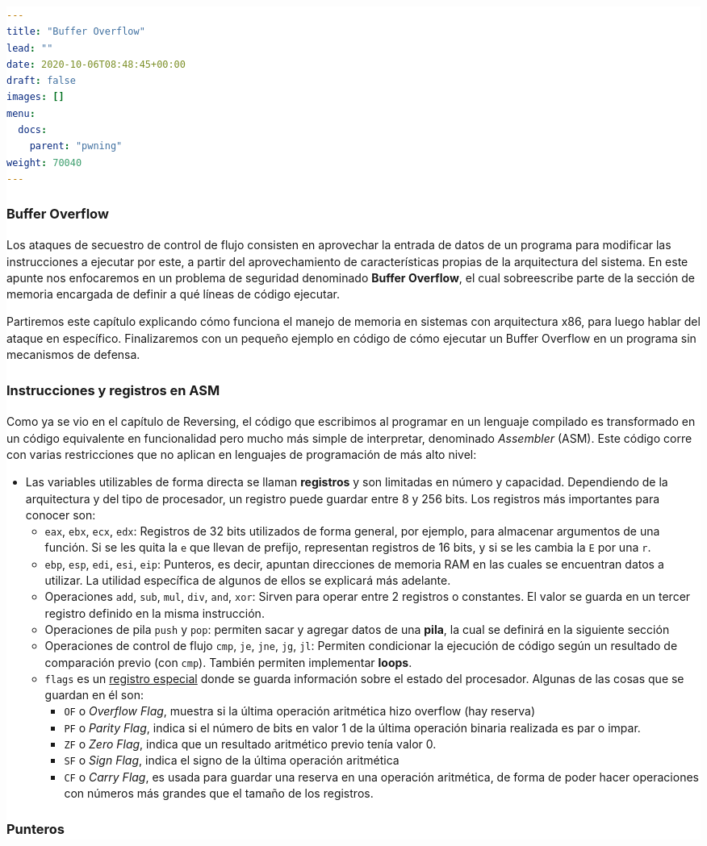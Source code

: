 ```yaml
---
title: "Buffer Overflow"
lead: ""
date: 2020-10-06T08:48:45+00:00
draft: false
images: []
menu:
  docs:
    parent: "pwning"
weight: 70040
---
```


### Buffer Overflow

Los ataques de secuestro de control de flujo consisten en aprovechar la entrada de datos de un programa para modificar las instrucciones a ejecutar por este, a partir del aprovechamiento de características propias de la arquitectura del sistema. En este apunte nos enfocaremos en un problema de seguridad denominado __Buffer Overflow__, el cual sobreescribe parte de la sección de memoria encargada de definir a qué líneas de código ejecutar.

Partiremos este capítulo explicando cómo funciona el manejo de memoria en sistemas con arquitectura x86, para luego hablar del ataque en específico. Finalizaremos con un pequeño ejemplo en código de cómo ejecutar un Buffer Overflow en un programa sin mecanismos de defensa.

### Instrucciones y registros en ASM

Como ya se vio en el capítulo de Reversing, el código que escribimos al programar en un lenguaje compilado es transformado en un código equivalente en funcionalidad pero mucho más simple de interpretar, denominado _Assembler_ (ASM). Este código corre con varias restricciones que no aplican en lenguajes de programación de más alto nivel:

* Las variables utilizables de forma directa se llaman **registros** y son limitadas en número y capacidad. Dependiendo de la arquitectura y del tipo de procesador, un registro puede guardar entre 8 y 256 bits. Los registros más importantes para conocer son: 
  - `eax`, `ebx`, `ecx`, `edx`: Registros de 32 bits utilizados de forma general, por ejemplo, para almacenar argumentos de una función. Si se les quita la `e` que llevan de prefijo, representan registros de 16 bits, y si se les cambia la `E` por una `r`.
  - `ebp`, `esp`, `edi`, `esi`, `eip`: Punteros, es decir, apuntan direcciones de memoria RAM en las cuales se encuentran datos a utilizar. La utilidad específica de algunos de ellos se explicará más adelante.
  - Operaciones `add`, `sub`, `mul`, `div`, `and`, `xor`: Sirven para operar entre 2 registros o constantes. El valor se guarda en un tercer registro definido en la misma instrucción.
  - Operaciones de pila `push` y `pop`: permiten sacar y agregar datos de una **pila**, la cual se definirá en la siguiente sección
  - Operaciones de control de flujo `cmp`, `je`, `jne`, `jg`, `jl`: Permiten condicionar la ejecución de código según un resultado de comparación previo (con `cmp`). También permiten implementar **loops**.
  - `flags` es un [registro especial](https://en.wikipedia.org/wiki/FLAGS_register) donde se guarda información sobre el estado del procesador. Algunas de las cosas que se guardan en él son:
    - `OF` o _Overflow Flag_, muestra si la última operación aritmética hizo overflow (hay reserva)
    - `PF` o _Parity Flag_, indica si el número de bits en valor 1 de la última operación binaria realizada es par o impar.
    - `ZF` o _Zero Flag_, indica que un resultado aritmético previo tenía valor 0.
    - `SF` o _Sign Flag_, indica el signo de la última operación aritmética
    - `CF` o _Carry Flag_, es usada para guardar una reserva en una operación aritmética, de forma de poder hacer operaciones con números más grandes que el tamaño de los registros.
### Punteros
